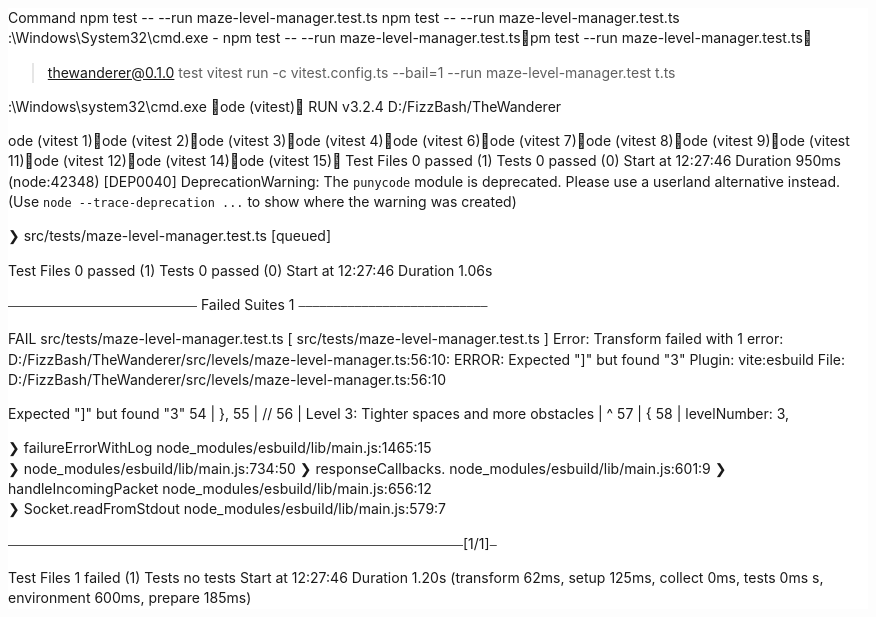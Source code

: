 Command
npm test -- --run maze-level-manager.test.ts
npm test -- --run maze-level-manager.test.ts
:\Windows\System32\cmd.exe - npm  test -- --run maze-level-manager.test.tspm test --run maze-level-manager.test.ts
> thewanderer@0.1.0 test
> vitest run -c vitest.config.ts --bail=1 --run maze-level-manager.test
t.ts

:\Windows\system32\cmd.exe ode (vitest)
 RUN  v3.2.4 D:/FizzBash/TheWanderer

ode (vitest 1)ode (vitest 2)ode (vitest 3)ode (vitest 4)ode (vitest 6)ode (vitest 7)ode (vitest 8)ode (vitest 9)ode (vitest 11)ode (vitest 12)ode (vitest 14)ode (vitest 15)
 Test Files 0 passed (1)
      Tests 0 passed (0)
   Start at 12:27:46
   Duration 950ms
(node:42348) [DEP0040] DeprecationWarning: The `punycode` module is deprecated. Please use a userland alternative instead.
(Use `node --trace-deprecation ...` to show where the warning was created)

 ❯ src/tests/maze-level-manager.test.ts [queued]

 Test Files 0 passed (1)
      Tests 0 passed (0)
   Start at 12:27:46
   Duration 1.06s

⎯⎯⎯⎯⎯⎯⎯⎯⎯⎯⎯⎯⎯⎯⎯⎯⎯⎯⎯⎯⎯⎯⎯⎯⎯⎯⎯ Failed Suites 1 ⎯⎯⎯⎯⎯⎯⎯⎯⎯⎯⎯⎯⎯⎯⎯⎯⎯⎯⎯⎯⎯⎯⎯⎯⎯⎯⎯

 FAIL  src/tests/maze-level-manager.test.ts [ src/tests/maze-level-manager.test.ts ]
Error: Transform failed with 1 error:
D:/FizzBash/TheWanderer/src/levels/maze-level-manager.ts:56:10: ERROR: Expected "]" but found "3"
  Plugin: vite:esbuild
  File: D:/FizzBash/TheWanderer/src/levels/maze-level-manager.ts:56:10 

  Expected "]" but found "3"
  54 |      },
  55 |      //
  56 |      Level 3: Tighter spaces and more obstacles
     |            ^
  57 |    {
  58 |          levelNumber: 3,

 ❯ failureErrorWithLog node_modules/esbuild/lib/main.js:1465:15        
 ❯ node_modules/esbuild/lib/main.js:734:50
 ❯ responseCallbacks.<computed> node_modules/esbuild/lib/main.js:601:9 
 ❯ handleIncomingPacket node_modules/esbuild/lib/main.js:656:12        
 ❯ Socket.readFromStdout node_modules/esbuild/lib/main.js:579:7        

⎯⎯⎯⎯⎯⎯⎯⎯⎯⎯⎯⎯⎯⎯⎯⎯⎯⎯⎯⎯⎯⎯⎯⎯⎯⎯⎯⎯⎯⎯⎯⎯⎯⎯⎯⎯⎯⎯⎯⎯⎯⎯⎯⎯⎯⎯⎯⎯⎯⎯⎯⎯⎯⎯⎯⎯⎯⎯⎯⎯⎯⎯⎯⎯⎯[1/1]⎯


 Test Files  1 failed (1)
      Tests  no tests
   Start at  12:27:46
   Duration  1.20s (transform 62ms, setup 125ms, collect 0ms, tests 0ms
s, environment 600ms, prepare 185ms)
